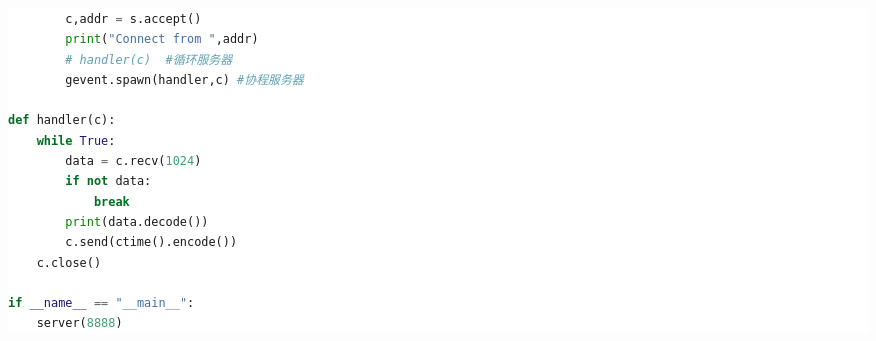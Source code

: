 ```python
        c,addr = s.accept()
        print("Connect from ",addr)
        # handler(c)  #循环服务器
        gevent.spawn(handler,c) #协程服务器

def handler(c):
    while True:
        data = c.recv(1024)
        if not data:
            break
        print(data.decode())
        c.send(ctime().encode())
    c.close()

if __name__ == "__main__":
    server(8888)
```
